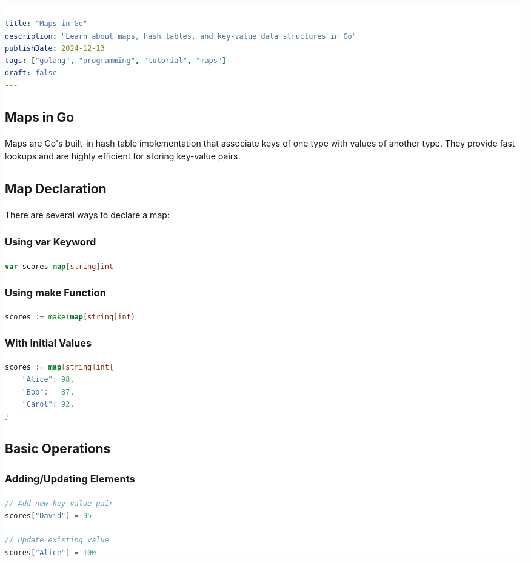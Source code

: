 ```yaml
---
title: "Maps in Go"
description: "Learn about maps, hash tables, and key-value data structures in Go"
publishDate: 2024-12-13
tags: ["golang", "programming", "tutorial", "maps"]
draft: false
---
```


## Maps in Go

Maps are Go's built-in hash table implementation that associate keys of one type with values of another type. They provide fast lookups and are highly efficient for storing key-value pairs.

## Map Declaration

There are several ways to declare a map:

### Using var Keyword

```go
var scores map[string]int
```

### Using make Function

```go
scores := make(map[string]int)
```

### With Initial Values

```go
scores := map[string]int{
    "Alice": 98,
    "Bob":   87,
    "Carol": 92,
}
```

## Basic Operations

### Adding/Updating Elements

```go
// Add new key-value pair
scores["David"] = 95

// Update existing value
scores["Alice"] = 100
```
